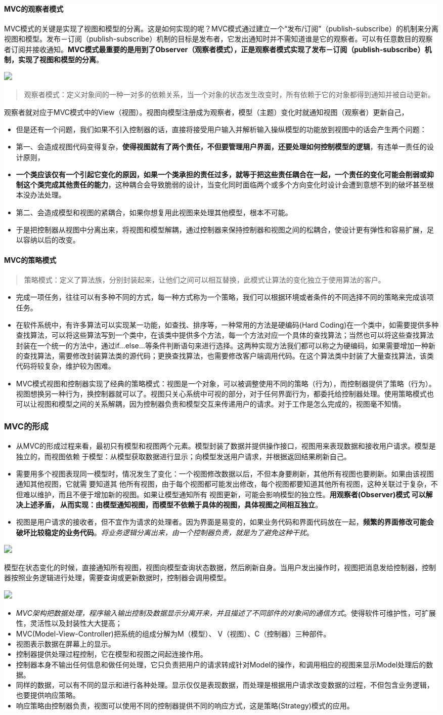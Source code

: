 #### MVC的观察者模式

MVC模式的关键是实现了视图和模型的分离。这是如何实现的呢？MVC模式通过建立一个“发布/订阅”（publish-subscribe）的机制来分离视图和模型。发布－订阅（publish-subscribe）机制的目标是发布者，它发出通知时并不需知道谁是它的观察者。可以有任意数目的观察者订阅并接收通知。**MVC模式最重要的是用到了Observer（观察者模式），正是观察者模式实现了发布－订阅（publish-subscribe）机制，实现了视图和模型的分离**。

![](https://pic-mike.oss-cn-hongkong.aliyuncs.com/qiniu/15359915104611.jpg)

> 观察者模式：定义对象间的一种一对多的依赖关系，当一个对象的状态发生改变时，所有依赖于它的对象都得到通知并被自动更新。

观察者就对应于MVC模式中的View（视图）。视图向模型注册成为观察者，模型（主题）变化时就通知视图（观察者）更新自己，

* 但是还有一个问题，我们如果不引入控制器的话，直接将接受用户输入并解析输入操纵模型的功能放到视图中的话会产生两个问题：

* 第一、会造成视图代码变得复杂，**使得视图就有了两个责任，不但要管理用户界面，还要处理如何控制模型的逻辑**，有违单一责任的设计原则，

* **一个类应该仅有一个引起它变化的原因，如果一个类承担的责任过多，就等于把这些责任耦合在一起，一个责任的变化可能会削弱或抑制这个类完成其他责任的能力**，这种耦合会导致脆弱的设计，当变化同时面临两个或多个方向变化时设计会遭到意想不到的破坏甚至根本没办法处理。

* 第二、会造成模型和视图的紧耦合，如果你想复用此视图来处理其他模型，根本不可能。

* 于是把控制器从视图中分离出来，将视图和模型解耦，通过控制器来保持控制器和视图之间的松耦合，使设计更有弹性和容易扩展，足以容纳以后的改变。

#### MVC的策略模式

> 策略模式：定义了算法族，分别封装起来，让他们之间可以相互替换，此模式让算法的变化独立于使用算法的客户。

* 完成一项任务，往往可以有多种不同的方式，每一种方式称为一个策略，我们可以根据环境或者条件的不同选择不同的策略来完成该项任务。
* 在软件系统中，有许多算法可以实现某一功能，如查找、排序等，一种常用的方法是硬编码(Hard Coding)在一个类中，如需要提供多种查找算法，可以将这些算法写到一个类中，在该类中提供多个方法，每一个方法对应一个具体的查找算法；当然也可以将这些查找算法封装在一个统一的方法中，通过if…else…等条件判断语句来进行选择。这两种实现方法我们都可以称之为硬编码，如果需要增加一种新的查找算法，需要修改封装算法类的源代码；更换查找算法，也需要修改客户端调用代码。在这个算法类中封装了大量查找算法，该类代码将较复杂，维护较为困难。


* MVC模式视图和控制器实现了经典的策略模式：视图是一个对象，可以被调整使用不同的策略（行为），而控制器提供了策略（行为）。视图想换另一种行为，换控制器就可以了。视图只关心系统中可视的部分，对于任何界面行为，都委托给控制器处理。使用策略模式也可以让视图和模型之间的关系解耦，因为控制器负责和模型交互来传递用户的请求。对于工作是怎么完成的，视图毫不知情。

### MVC的形成

* 从MVC的形成过程来看，最初只有模型和视图两个元素。模型封装了数据并提供操作接口，视图用来表现数据和接收用户请求。模型是独立的，而视图依赖 于模型：从模型获取数据进行显示；向模型发送用户请求，并根据返回结果刷新自己。

* 需要用多个视图表现同一模型时，情况发生了变化：一个视图修改数据以后，不但本身要刷新，其他所有视图也要刷新。如果由该视图通知其他视图，它就需 要知道其 他所有视图，由于每个视图都可能发出修改，每个视图都要知道其他所有视图，这种关联过于复杂，不但难以维护，而且不便于增加新的视图。如果让模型通知所有 视图更新，可能会影响模型的独立性。**用观察者(Observer)模式 可以解决上述矛盾， 从而实现：由模型通知视图，而模型不依赖于具体的视图，具体视图之间相互独立**。

* 视图是用户请求的接收者，但不宜作为请求的处理者。因为界面是易变的，如果业务代码和界面代码放在一起，**频繁的界面修改可能会破坏比较稳定的业务代码**。_将业务逻辑分离出来，由一个控制器负责，就是为了避免这种干扰_。

![](https://pic-mike.oss-cn-hongkong.aliyuncs.com/Blog/20190219151816.png)


模型在状态变化的时候，直接通知所有视图，视图向模型查询状态数据，然后刷新自身。当用户发出操作时，视图把消息发给控制器，控制器按照业务逻辑进行处理，需要查询或更新数据时，控制器会调用模型。

![](https://pic-mike.oss-cn-hongkong.aliyuncs.com/qiniu/15359900306008.jpg)

* _MVC架构把数据处理，程序输入输出控制及数据显示分离开来，并且描述了不同部件的对象间的通信方式_。使得软件可维护性，可扩展性，灵活性以及封装性大大提高；
* MVC(Model-View-Controller)把系统的组成分解为M（模型）、 V（视图）、C（控制器）三种部件。
* 视图表示数据在屏幕上的显示。
* 控制器提供处理过程控制，它在模型和视图之间起连接作用。
* 控制器本身不输出任何信息和做任何处理，它只负责把用户的请求转成针对Model的操作，和调用相应的视图来显示Model处理后的数据。
* 同样的数据，可以有不同的显示和进行各种处理。显示仅仅是表现数据，而处理是根据用户请求改变数据的过程，不但包含业务逻辑，也要提供响应策略。
* 响应策略由控制器负责，视图可以使用不同的控制器提供不同的响应方式，这是策略(Strategy)模式的应用。 

